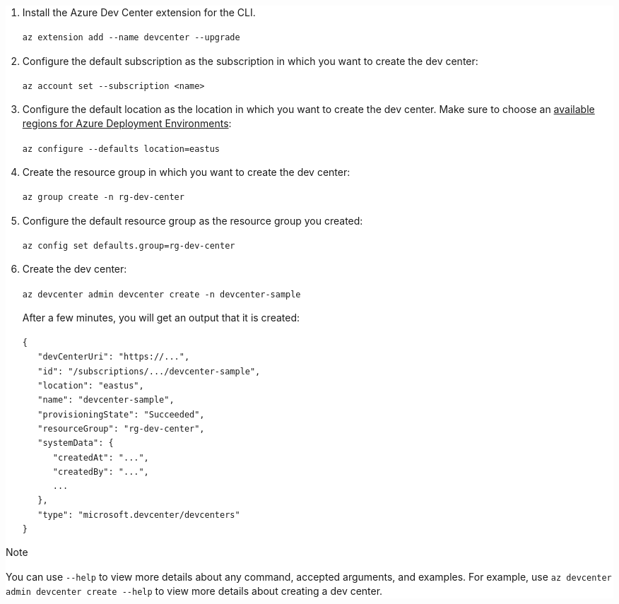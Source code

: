 1. Install the Azure Dev Center extension for the CLI.

   ```azurecli
   az extension add --name devcenter --upgrade
   ```

1. Configure the default subscription as the subscription in which you want to create the dev center:

   ```azurecli
   az account set --subscription <name>
   ```

1. Configure the default location as the location in which you want to create the dev center. Make sure to choose an [available regions for Azure Deployment Environments](https://azure.microsoft.com/en-us/explore/global-infrastructure/products-by-region/?products=deployment-environments&regions=all):

   ```azurecli
   az configure --defaults location=eastus
   ```

1. Create the resource group in which you want to create the dev center:

   ```azurecli
   az group create -n rg-dev-center
   ```

1. Configure the default resource group as the resource group you created:

   ```azurecli
   az config set defaults.group=rg-dev-center
   ```

1. Create the dev center:

   ```azurecli
   az devcenter admin devcenter create -n devcenter-sample
   ```

   After a few minutes, you will get an output that it is created:

   ```output
   {
      "devCenterUri": "https://...",
      "id": "/subscriptions/.../devcenter-sample",
      "location": "eastus",
      "name": "devcenter-sample",
      "provisioningState": "Succeeded",
      "resourceGroup": "rg-dev-center",
      "systemData": {
         "createdAt": "...",
         "createdBy": "...",
         ...
      },
      "type": "microsoft.devcenter/devcenters"
   }
   ```

> [!NOTE]
> You can use `--help` to view more details about any command, accepted arguments, and examples. For example, use `az devcenter admin devcenter create --help` to view more details about creating a dev center.

